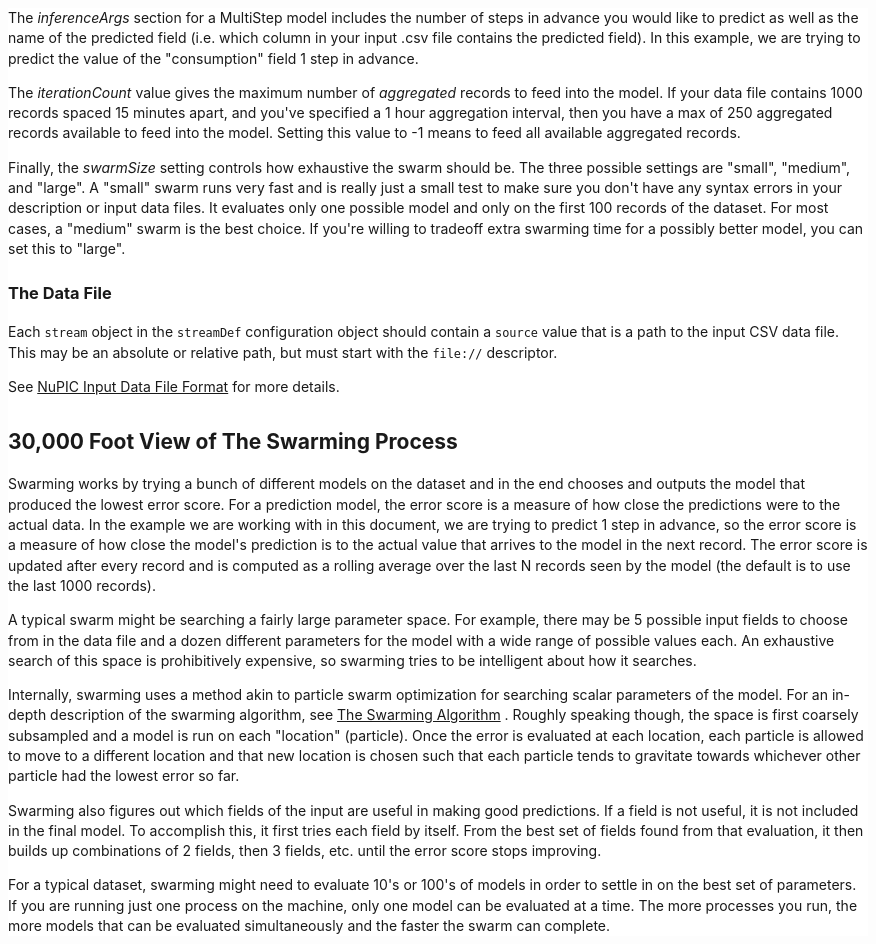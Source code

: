 The _inferenceArgs_ section for a MultiStep model includes the number of steps in advance you would like to predict as well as the name of the predicted field (i.e. which column in your input .csv file contains the predicted field). In this example, we are trying to predict the value of the "consumption" field 1 step in advance.

The _iterationCount_ value gives the maximum number of _aggregated_ records to feed into the model. If your data file contains 1000 records spaced 15 minutes apart, and you've specified a 1 hour aggregation interval, then you have a max of 250 aggregated records available to feed into the model. Setting this value to -1 means to feed all available aggregated records.

Finally, the _swarmSize_ setting controls how exhaustive the swarm should be. The three possible settings are "small", "medium", and "large". A "small" swarm runs very fast and is really just a small test to make sure you don't have any syntax errors in your description or input data files. It evaluates only one possible model and only on the first 100 records of the dataset. For most cases, a "medium" swarm is the best choice. If you're willing to tradeoff extra swarming time for a possibly better model, you can set this to "large".


### The Data File

Each `stream` object in the `streamDef` configuration object should contain a `source` value that is a path to the input CSV data file. This may be an absolute or relative path, but must start with the `file://` descriptor.

See [NuPIC Input Data File Format](NuPIC-Input-Data-File-Format) for more details.

## 30,000 Foot View of The Swarming Process

Swarming works by trying a bunch of different models on the dataset and in the end chooses and outputs the model that produced the lowest error score. For a prediction model, the error score is a measure of how close the predictions were to the actual data. In the example we are working with in this document, we are trying to predict 1 step in advance, so the error score is a measure of how close the model's prediction is to the actual value that arrives to the model in the next record. The error score is updated after every record and is computed as a rolling average over the last N records seen by the model (the default is to use the last 1000 records).

A typical swarm might be searching a fairly large parameter space. For example, there may be 5 possible input fields to choose from in the data file and a dozen different parameters for the model with a wide range of possible values each. An exhaustive search of this space is prohibitively expensive, so swarming tries to be intelligent about how it searches.

Internally, swarming uses a method akin to particle swarm optimization for searching scalar parameters of the model. For an in-depth description of the swarming algorithm, see [The Swarming Algorithm](Swarming-Algorithm) . Roughly speaking though, the space is first coarsely subsampled and a model is run on each "location" (particle). Once the error is evaluated at each location, each particle is allowed to move to a different location and that new location is chosen such that each particle tends to gravitate towards whichever other particle had the lowest error so far.

Swarming also figures out which fields of the input are useful in making good predictions. If a field is not useful, it is not included in the final model. To accomplish this, it first tries each field by itself. From the best set of fields found from that evaluation, it then builds up combinations of 2 fields, then 3 fields, etc. until the error score stops improving.

For a typical dataset, swarming might need to evaluate 10's or 100's of models in order to settle in on the best set of parameters. If you are running just one process on the machine, only one model can be evaluated at a time. The more processes you run, the more models that can be evaluated simultaneously and the faster the swarm can complete.
